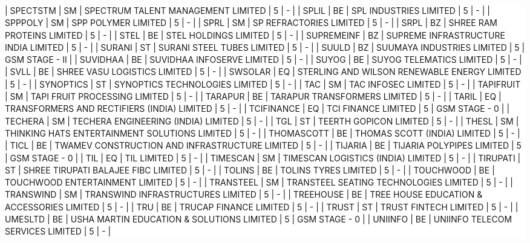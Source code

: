 | SPECTSTM | SM | SPECTRUM TALENT MANAGEMENT LIMITED | 5 | - |
| SPLIL | BE | SPL INDUSTRIES LIMITED | 5 | - |
| SPPPOLY | SM | SPP POLYMER LIMITED | 5 | - |
| SPRL | SM | SP REFRACTORIES LIMITED | 5 | - |
| SRPL | BZ | SHREE RAM PROTEINS LIMITED | 5 | - |
| STEL | BE | STEL HOLDINGS LIMITED | 5 | - |
| SUPREMEINF | BZ | SUPREME INFRASTRUCTURE INDIA LIMITED | 5 | - |
| SURANI | ST | SURANI STEEL TUBES LIMITED | 5 | - |
| SUULD | BZ | SUUMAYA INDUSTRIES LIMITED | 5 | GSM STAGE - II |
| SUVIDHAA | BE | SUVIDHAA INFOSERVE LIMITED | 5 | - |
| SUYOG | BE | SUYOG TELEMATICS LIMITED | 5 | - |
| SVLL | BE | SHREE VASU LOGISTICS LIMITED | 5 | - |
| SWSOLAR | EQ | STERLING AND WILSON RENEWABLE ENERGY LIMITED | 5 | - |
| SYNOPTICS | ST | SYNOPTICS TECHNOLOGIES LIMITED | 5 | - |
| TAC | SM | TAC INFOSEC LIMITED | 5 | - |
| TAPIFRUIT | SM | TAPI FRUIT PROCESSING LIMITED | 5 | - |
| TARAPUR | BE | TARAPUR TRANSFORMERS LIMITED | 5 | - |
| TARIL | EQ | TRANSFORMERS AND RECTIFIERS (INDIA) LIMITED | 5 | - |
| TCIFINANCE | EQ | TCI FINANCE LIMITED | 5 | GSM STAGE - 0 |
| TECHERA | SM | TECHERA ENGINEERING (INDIA) LIMITED | 5 | - |
| TGL | ST | TEERTH GOPICON LIMITED | 5 | - |
| THESL | SM | THINKING HATS ENTERTAINMENT SOLUTIONS LIMITED | 5 | - |
| THOMASCOTT | BE | THOMAS SCOTT (INDIA) LIMITED | 5 | - |
| TICL | BE | TWAMEV CONSTRUCTION AND INFRASTRUCTURE LIMITED | 5 | - |
| TIJARIA | BE | TIJARIA POLYPIPES LIMITED | 5 | GSM STAGE - 0 |
| TIL | EQ | TIL LIMITED | 5 | - |
| TIMESCAN | SM | TIMESCAN LOGISTICS (INDIA) LIMITED | 5 | - |
| TIRUPATI | ST | SHREE TIRUPATI BALAJEE FIBC LIMITED | 5 | - |
| TOLINS | BE | TOLINS TYRES LIMITED | 5 | - |
| TOUCHWOOD | BE | TOUCHWOOD ENTERTAINMENT LIMITED | 5 | - |
| TRANSTEEL | SM | TRANSTEEL SEATING TECHNOLOGIES LIMITED | 5 | - |
| TRANSWIND | SM | TRANSWIND INFRASTRUCTURES LIMITED | 5 | - |
| TREEHOUSE | BE | TREE HOUSE EDUCATION & ACCESSORIES LIMITED | 5 | - |
| TRU | BE | TRUCAP FINANCE LIMITED | 5 | - |
| TRUST | ST | TRUST FINTECH LIMITED | 5 | - |
| UMESLTD | BE | USHA MARTIN EDUCATION & SOLUTIONS LIMITED | 5 | GSM STAGE - 0 |
| UNIINFO | BE | UNIINFO TELECOM SERVICES LIMITED | 5 | - |